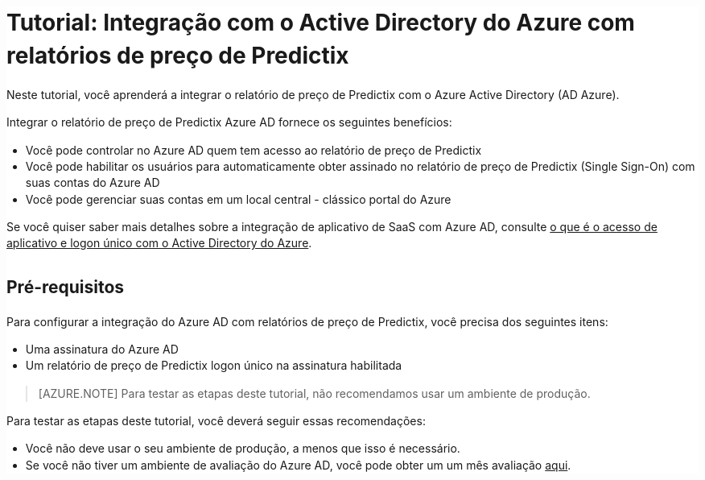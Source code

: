 <properties
    pageTitle="Tutorial: Integração com o Active Directory do Azure com relatórios de preço de Predictix | Microsoft Azure"
    description="Saiba como configurar o logon único entre o Active Directory do Azure e relatório de preço de Predictix."
    services="active-directory"
    documentationCenter=""
    authors="jeevansd"
    manager="femila"
    editor=""/>

<tags
    ms.service="active-directory"
    ms.workload="identity"
    ms.tgt_pltfrm="na"
    ms.devlang="na"
    ms.topic="article"
    ms.date="09/01/2016"
    ms.author="jeedes"/>


# <a name="tutorial-azure-active-directory-integration-with-predictix-price-reporting"></a>Tutorial: Integração com o Active Directory do Azure com relatórios de preço de Predictix

Neste tutorial, você aprenderá a integrar o relatório de preço de Predictix com o Azure Active Directory (AD Azure).

Integrar o relatório de preço de Predictix Azure AD fornece os seguintes benefícios:

- Você pode controlar no Azure AD quem tem acesso ao relatório de preço de Predictix
- Você pode habilitar os usuários para automaticamente obter assinado no relatório de preço de Predictix (Single Sign-On) com suas contas do Azure AD
- Você pode gerenciar suas contas em um local central - clássico portal do Azure

Se você quiser saber mais detalhes sobre a integração de aplicativo de SaaS com Azure AD, consulte [o que é o acesso de aplicativo e logon único com o Active Directory do Azure](active-directory-appssoaccess-whatis.md).

## <a name="prerequisites"></a>Pré-requisitos

Para configurar a integração do Azure AD com relatórios de preço de Predictix, você precisa dos seguintes itens:

- Uma assinatura do Azure AD
- Um relatório de preço de Predictix logon único na assinatura habilitada


> [AZURE.NOTE] Para testar as etapas deste tutorial, não recomendamos usar um ambiente de produção.


Para testar as etapas deste tutorial, você deverá seguir essas recomendações:

- Você não deve usar o seu ambiente de produção, a menos que isso é necessário.
- Se você não tiver um ambiente de avaliação do Azure AD, você pode obter um um mês avaliação [aqui](https://azure.microsoft.com/pricing/free-trial/).


[1]: ./media/active-directory-saas-predictixpricereporting-tutorial/tutorial_general_01.png
[2]: ./media/active-directory-saas-predictixpricereporting-tutorial/tutorial_general_02.png
[3]: ./media/active-directory-saas-predictixpricereporting-tutorial/tutorial_general_03.png
[4]: ./media/active-directory-saas-predictixpricereporting-tutorial/tutorial_general_04.png
[6]: ./media/active-directory-saas-predictixpricereporting-tutorial/tutorial_general_05.png
[10]: ./media/active-directory-saas-predictixpricereporting-tutorial/tutorial_general_06.png
[11]: ./media/active-directory-saas-predictixpricereporting-tutorial/tutorial_general_07.png
[20]: ./media/active-directory-saas-predictixpricereporting-tutorial/tutorial_general_100.png
[200]: ./media/active-directory-saas-predictixpricereporting-tutorial/tutorial_general_200.png
[201]: ./media/active-directory-saas-predictixpricereporting-tutorial/tutorial_general_201.png
[203]: ./media/active-directory-saas-predictixpricereporting-tutorial/tutorial_general_203.png
[204]: ./media/active-directory-saas-predictixpricereporting-tutorial/tutorial_general_204.png
[205]: ./media/active-directory-saas-predictixpricereporting-tutorial/tutorial_general_205.png
